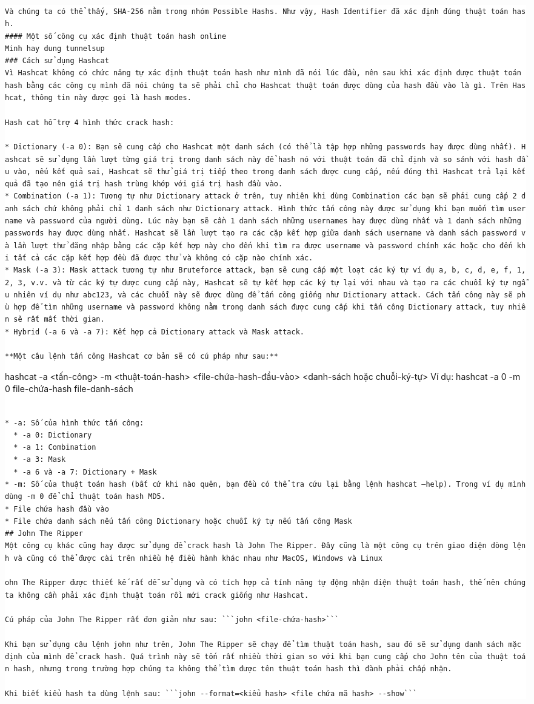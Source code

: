 ```
Và chúng ta có thể thấy, SHA-256 nằm trong nhóm Possible Hashs. Như vậy, Hash Identifier đã xác định đúng thuật toán hash.
#### Một số công cụ xác định thuật toán hash online 
Minh hay dung tunnelsup
### Cách sử dụng Hashcat 
Vì Hashcat không có chức năng tự xác định thuật toán hash như mình đã nói lúc đầu, nên sau khi xác định được thuật toán hash bằng các công cụ mình đã nói chúng ta sẽ phải chỉ cho Hashcat thuật toán được dùng của hash đầu vào là gì. Trên Hashcat, thông tin này được gọi là hash modes.

Hash cat hỗ trợ 4 hình thức crack hash:

* Dictionary (-a 0): Bạn sẽ cung cấp cho Hashcat một danh sách (có thể là tập hợp những passwords hay được dùng nhất). Hashcat sẽ sử dụng lần lượt từng giá trị trong danh sách này để hash nó với thuật toán đã chỉ định và so sánh với hash đầu vào, nếu kết quả sai, Hashcat sẽ thử giá trị tiếp theo trong danh sách được cung cấp, nếu đúng thì Hashcat trả lại kết quả đã tạo nên giá trị hash trùng khớp với giá trị hash đầu vào.
* Combination (-a 1): Tương tự như Dictionary attack ở trên, tuy nhiên khi dùng Combination các bạn sẽ phải cung cấp 2 danh sách chứ không phải chỉ 1 danh sách như Dictionary attack. Hình thức tấn công này được sử dụng khi bạn muốn tìm username và password của người dùng. Lúc này bạn sẽ cần 1 danh sách những usernames hay được dùng nhất và 1 danh sách những passwords hay được dùng nhất. Hashcat sẽ lần lượt tạo ra các cặp kết hợp giữa danh sách username và danh sách password và lần lượt thử đăng nhập bằng các cặp kết hợp này cho đến khi tìm ra được username và password chính xác hoặc cho đến khi tất cả các cặp kết hợp đều đã được thử và không có cặp nào chính xác.
* Mask (-a 3): Mask attack tương tự như Bruteforce attack, bạn sẽ cung cấp một loạt các ký tự ví dụ a, b, c, d, e, f, 1, 2, 3, v.v. và từ các ký tự được cung cấp này, Hashcat sẽ tự kết hợp các ký tự lại với nhau và tạo ra các chuỗi ký tự ngẫu nhiên ví dụ như abc123, và các chuỗi này sẽ được dùng để tấn công giống như Dictionary attack. Cách tấn công này sẽ phù hợp để tìm những username và password không nằm trong danh sách được cung cấp khi tấn công Dictionary attack, tuy nhiên sẽ rất mất thời gian.
* Hybrid (-a 6 và -a 7): Kết hợp cả Dictionary attack và Mask attack.

**Một câu lệnh tấn công Hashcat cơ bản sẽ có cú pháp như sau:**
```
hashcat -a <tấn-công> -m <thuật-toán-hash> <file-chứa-hash-đầu-vào> <danh-sách hoặc chuỗi-ký-tự>
Ví dụ: 
hashcat -a 0 -m 0 file-chứa-hash file-danh-sách 
```

* -a: Số của hình thức tấn công:
  * -a 0: Dictionary
  * -a 1: Combination
  * -a 3: Mask
  * -a 6 và -a 7: Dictionary + Mask
* -m: Số của thuật toán hash (bất cứ khi nào quên, bạn đều có thể tra cứu lại bằng lệnh hashcat –help). Trong ví dụ mình dùng -m 0 để chỉ thuật toán hash MD5.
* File chứa hash đầu vào
* File chứa danh sách nếu tấn công Dictionary hoặc chuỗi ký tự nếu tấn công Mask
## John The Ripper
Một công cụ khác cũng hay được sử dụng để crack hash là John The Ripper. Đây cũng là một công cụ trên giao diện dòng lệnh và cũng có thể được cài trên nhiều hệ điều hành khác nhau như MacOS, Windows và Linux

ohn The Ripper được thiết kế rất dễ sử dụng và có tích hợp cả tính năng tự động nhận diện thuật toán hash, thế nên chúng ta không cần phải xác định thuật toán rồi mới crack giống như Hashcat. 

Cú pháp của John The Ripper rất đơn giản như sau: ```john <file-chứa-hash>```

Khi bạn sử dụng câu lệnh john như trên, John The Ripper sẽ chạy để tìm thuật toán hash, sau đó sẽ sử dụng danh sách mặc định của mình để crack hash. Quá trình này sẽ tốn rất nhiều thời gian so với khi bạn cung cấp cho John tên của thuật toán hash, nhưng trong trường hợp chúng ta không thể tìm được tên thuật toán hash thì đành phải chấp nhận.

Khi biết kiểu hash ta dùng lệnh sau: ```john --format=<kiểu hash> <file chứa mã hash> --show```
```